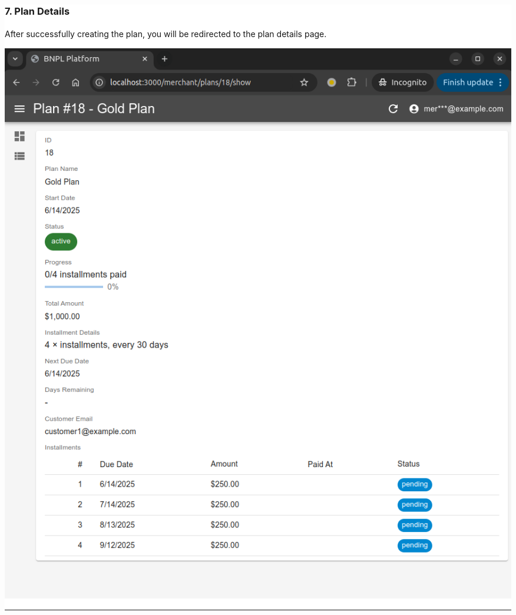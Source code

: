### 7. Plan Details

After successfully creating the plan, you will be redirected to the plan details page.

![Merchant Plan Details Page](docs/assets/07-merchant-plan-details.png)

---
